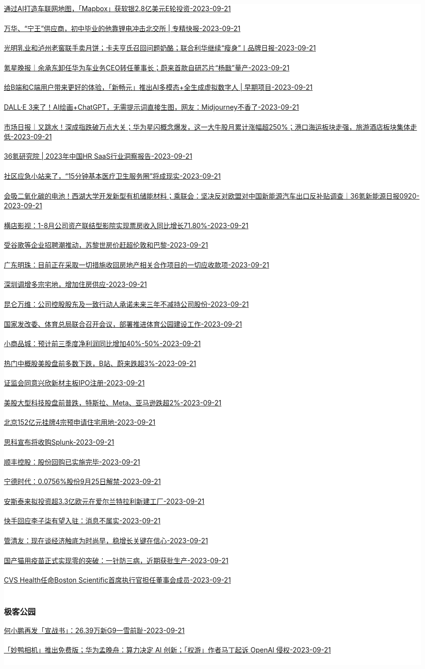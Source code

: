 <a target=_blank rel=nofollow href="https://36kr.com/p/2441441481839240?f=rss" >通过AI打造车联网地图，「Mapbox」获软银2.8亿美元E轮投资-2023-09-21</a><br/><br/><a target=_blank rel=nofollow href="https://36kr.com/p/2441439139369351?f=rss" >万华、“宁王”供应商，初中毕业的他靠锂电冲击北交所 | 专精快报-2023-09-21</a><br/><br/><a target=_blank rel=nofollow href="https://36kr.com/p/2441120900813187?f=rss" >光明乳业和泸州老窖联手卖月饼；卡夫亨氏召回问题奶酪；联合利华继续“瘦身”丨品牌日报-2023-09-21</a><br/><br/><a target=_blank rel=nofollow href="https://36kr.com/p/2441526571684486?f=rss" >氪星晚报｜余承东卸任华为车业务CEO转任董事长；蔚来首款自研芯片“杨戬”量产-2023-09-21</a><br/><br/><a target=_blank rel=nofollow href="https://36kr.com/p/2441040760754822?f=rss" >给B端和C端用户带来更好的体验，「新畅元」推出AI多模态+全生成虚拟数字人 | 早期项目-2023-09-21</a><br/><br/><a target=_blank rel=nofollow href="https://36kr.com/p/2441473565168259?f=rss" >DALL·E 3来了！AI绘画+ChatGPT，无需提示词直接生图，网友：Midjourney不香了-2023-09-21</a><br/><br/><a target=_blank rel=nofollow href="https://36kr.com/p/2441385908081288?f=rss" >市场日报｜又跳水！深成指跌破万点大关；华为星闪概念爆发，这一大牛股月累计涨幅超250%；港口海运板块走强，旅游酒店板块集体走低-2023-09-21</a><br/><br/><a target=_blank rel=nofollow href="https://36kr.com/p/2440006412079497?f=rss" >36氪研究院 | 2023年中国HR SaaS行业洞察报告-2023-09-21</a><br/><br/><a target=_blank rel=nofollow href="https://36kr.com/p/2441195856532097?f=rss" >社区应急小站来了，“15分钟基本医疗卫生服务圈”将成现实-2023-09-21</a><br/><br/><a target=_blank rel=nofollow href="https://36kr.com/p/2440405471842953?f=rss" >会吸二氧化碳的电池！西湖大学开发新型有机储能材料；乘联会：坚决反对欧盟对中国新能源汽车出口反补贴调查｜36氪新能源日报0920-2023-09-21</a><br/><br/><a target=_blank rel=nofollow href="https://36kr.com/newsflashes/2441699453358471?f=rss" >横店影视：1-8月公司资产联结型影院实现票房收入同比增长71.80%-2023-09-21</a><br/><br/><a target=_blank rel=nofollow href="https://36kr.com/newsflashes/2441697110577794?f=rss" >受谷歌等企业招聘潮推动，苏黎世房价赶超伦敦和巴黎-2023-09-21</a><br/><br/><a target=_blank rel=nofollow href="https://36kr.com/newsflashes/2441692783841664?f=rss" >广东明珠：目前正在采取一切措施收回房地产相关合作项目的一切应收款项-2023-09-21</a><br/><br/><a target=_blank rel=nofollow href="https://36kr.com/newsflashes/2441690779865734?f=rss" >深圳调增多宗宅地，增加住房供应-2023-09-21</a><br/><br/><a target=_blank rel=nofollow href="https://36kr.com/newsflashes/2441689009541762?f=rss" >昆仑万维：公司控股股东及一致行动人承诺未来三年不减持公司股份-2023-09-21</a><br/><br/><a target=_blank rel=nofollow href="https://36kr.com/newsflashes/2441613821989249?f=rss" >国家发改委、体育总局联合召开会议，部署推进体育公园建设工作-2023-09-21</a><br/><br/><a target=_blank rel=nofollow href="https://36kr.com/newsflashes/2441679854031492?f=rss" >小商品城：预计前三季度净利润同比增加40%-50%-2023-09-21</a><br/><br/><a target=_blank rel=nofollow href="https://36kr.com/newsflashes/2441678331449990?f=rss" >热门中概股美股盘前多数下跌，B站、蔚来跌超3%-2023-09-21</a><br/><br/><a target=_blank rel=nofollow href="https://36kr.com/newsflashes/2441611540943490?f=rss" >证监会同意兴欣新材主板IPO注册-2023-09-21</a><br/><br/><a target=_blank rel=nofollow href="https://36kr.com/newsflashes/2441674916631170?f=rss" >美股大型科技股盘前普跌，特斯拉、Meta、亚马逊跌超2%-2023-09-21</a><br/><br/><a target=_blank rel=nofollow href="https://36kr.com/newsflashes/2441665190941314?f=rss" >北京152亿元挂牌4宗预申请住宅用地-2023-09-21</a><br/><br/><a target=_blank rel=nofollow href="https://36kr.com/newsflashes/2441635596980616?f=rss" >思科宣布将收购Splunk-2023-09-21</a><br/><br/><a target=_blank rel=nofollow href="https://36kr.com/newsflashes/2441663993533064?f=rss" >顺丰控股：股份回购已实施完毕-2023-09-21</a><br/><br/><a target=_blank rel=nofollow href="https://36kr.com/newsflashes/2441662728835717?f=rss" >宁德时代：0.0756%股份9月25日解禁-2023-09-21</a><br/><br/><a target=_blank rel=nofollow href="https://36kr.com/newsflashes/2441611131015555?f=rss" >安斯泰来拟投资超3.3亿欧元在爱尔兰特拉利新建工厂-2023-09-21</a><br/><br/><a target=_blank rel=nofollow href="https://36kr.com/newsflashes/2441653900611972?f=rss" >快手回应李子柒有望入驻：消息不属实-2023-09-21</a><br/><br/><a target=_blank rel=nofollow href="https://36kr.com/newsflashes/2441646591283593?f=rss" >管清友：现在谈经济触底为时尚早，稳增长关键在信心-2023-09-21</a><br/><br/><a target=_blank rel=nofollow href="https://36kr.com/newsflashes/2441610173403529?f=rss" >国产猫用疫苗正式实现零的突破：一针防三病，近期获批生产-2023-09-21</a><br/><br/><a target=_blank rel=nofollow href="https://36kr.com/newsflashes/2441637692903812?f=rss" >CVS Health任命Boston Scientific首席执行官担任董事会成员-2023-09-21</a><br/><br/>





###  极客公园

<a target=_blank rel=nofollow href="http://www.geekpark.net/news/325097" >何小鹏再发「宣战书」：26.39万新G9一雪前耻-2023-09-21</a><br/><br/><a target=_blank rel=nofollow href="http://www.geekpark.net/news/325020" >「妙鸭相机」推出免费版；华为孟晚舟：算力决定 AI 创新；「权游」作者马丁起诉 OpenAI 侵权-2023-09-21</a><br/><br/>

